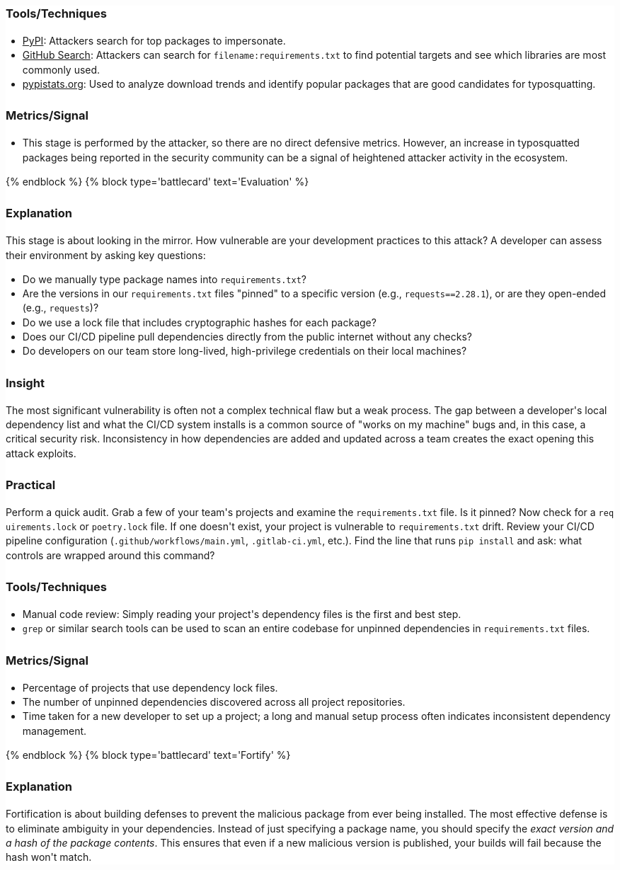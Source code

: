 ### Tools/Techniques
*   [PyPI](https://pypi.org/): Attackers search for top packages to impersonate.
*   [GitHub Search](https://github.com/search): Attackers can search for `filename:requirements.txt` to find potential targets and see which libraries are most commonly used.
*   [pypistats.org](https://pypistats.org/): Used to analyze download trends and identify popular packages that are good candidates for typosquatting.

### Metrics/Signal
*   This stage is performed by the attacker, so there are no direct defensive metrics. However, an increase in typosquatted packages being reported in the security community can be a signal of heightened attacker activity in the ecosystem.

{% endblock %}
{% block type='battlecard' text='Evaluation' %}
### Explanation
This stage is about looking in the mirror. How vulnerable are your development practices to this attack? A developer can assess their environment by asking key questions:
*   Do we manually type package names into `requirements.txt`?
*   Are the versions in our `requirements.txt` files "pinned" to a specific version (e.g., `requests==2.28.1`), or are they open-ended (e.g., `requests`)?
*   Do we use a lock file that includes cryptographic hashes for each package?
*   Does our CI/CD pipeline pull dependencies directly from the public internet without any checks?
*   Do developers on our team store long-lived, high-privilege credentials on their local machines?

### Insight
The most significant vulnerability is often not a complex technical flaw but a weak process. The gap between a developer's local dependency list and what the CI/CD system installs is a common source of "works on my machine" bugs and, in this case, a critical security risk. Inconsistency in how dependencies are added and updated across a team creates the exact opening this attack exploits.

### Practical
Perform a quick audit. Grab a few of your team's projects and examine the `requirements.txt` file. Is it pinned? Now check for a `requirements.lock` or `poetry.lock` file. If one doesn't exist, your project is vulnerable to `requirements.txt` drift. Review your CI/CD pipeline configuration (`.github/workflows/main.yml`, `.gitlab-ci.yml`, etc.). Find the line that runs `pip install` and ask: what controls are wrapped around this command?

### Tools/Techniques
*   Manual code review: Simply reading your project's dependency files is the first and best step.
*   `grep` or similar search tools can be used to scan an entire codebase for unpinned dependencies in `requirements.txt` files.

### Metrics/Signal
*   Percentage of projects that use dependency lock files.
*   The number of unpinned dependencies discovered across all project repositories.
*   Time taken for a new developer to set up a project; a long and manual setup process often indicates inconsistent dependency management.

{% endblock %}
{% block type='battlecard' text='Fortify' %}
### Explanation
Fortification is about building defenses to prevent the malicious package from ever being installed. The most effective defense is to eliminate ambiguity in your dependencies. Instead of just specifying a package name, you should specify the *exact version and a hash of the package contents*. This ensures that even if a new malicious version is published, your builds will fail because the hash won't match.
